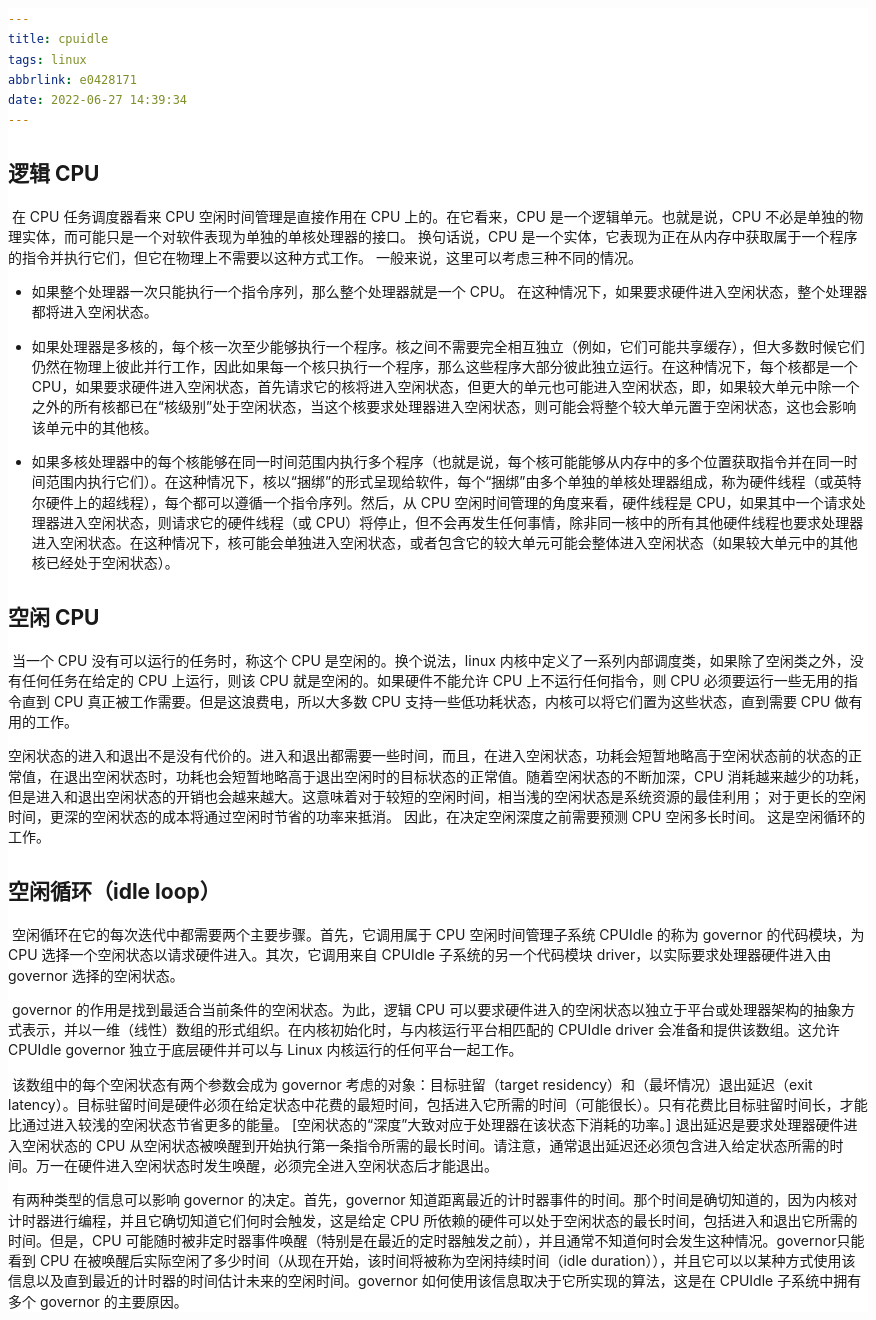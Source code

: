 ```yaml
---
title: cpuidle
tags: linux
abbrlink: e0428171
date: 2022-06-27 14:39:34
---
```


## 逻辑 CPU

 

​		在 CPU 任务调度器看来 CPU 空闲时间管理是直接作用在 CPU 上的。在它看来，CPU 是一个逻辑单元。也就是说，CPU 不必是单独的物理实体，而可能只是一个对软件表现为单独的单核处理器的接口。 换句话说，CPU 是一个实体，它表现为正在从内存中获取属于一个程序的指令并执行它们，但它在物理上不需要以这种方式工作。 一般来说，这里可以考虑三种不同的情况。

* 如果整个处理器一次只能执行一个指令序列，那么整个处理器就是一个 CPU。 在这种情况下，如果要求硬件进入空闲状态，整个处理器都将进入空闲状态。

* 如果处理器是多核的，每个核一次至少能够执行一个程序。核之间不需要完全相互独立（例如，它们可能共享缓存），但大多数时候它们仍然在物理上彼此并行工作，因此如果每一个核只执行一个程序，那么这些程序大部分彼此独立运行。在这种情况下，每个核都是一个 CPU，如果要求硬件进入空闲状态，首先请求它的核将进入空闲状态，但更大的单元也可能进入空闲状态，即，如果较大单元中除一个之外的所有核都已在“核级别”处于空闲状态，当这个核要求处理器进入空闲状态，则可能会将整个较大单元置于空闲状态，这也会影响该单元中的其他核。

* 如果多核处理器中的每个核能够在同一时间范围内执行多个程序（也就是说，每个核可能能够从内存中的多个位置获取指令并在同一时间范围内执行它们）。在这种情况下，核以“捆绑”的形式呈现给软件，每个“捆绑”由多个单独的单核处理器组成，称为硬件线程（或英特尔硬件上的超线程），每个都可以遵循一个指令序列。然后，从 CPU 空闲时间管理的角度来看，硬件线程是 CPU，如果其中一个请求处理器进入空闲状态，则请求它的硬件线程（或 CPU）将停止，但不会再发生任何事情，除非同一核中的所有其他硬件线程也要求处理器进入空闲状态。在这种情况下，核可能会单独进入空闲状态，或者包含它的较大单元可能会整体进入空闲状态（如果较大单元中的其他核已经处于空闲状态）。

## 空闲 CPU

​		当一个 CPU 没有可以运行的任务时，称这个 CPU 是空闲的。换个说法，linux 内核中定义了一系列内部调度类，如果除了空闲类之外，没有任何任务在给定的 CPU 上运行，则该 CPU 就是空闲的。如果硬件不能允许 CPU 上不运行任何指令，则 CPU 必须要运行一些无用的指令直到 CPU 真正被工作需要。但是这浪费电，所以大多数 CPU 支持一些低功耗状态，内核可以将它们置为这些状态，直到需要 CPU 做有用的工作。

​		空闲状态的进入和退出不是没有代价的。进入和退出都需要一些时间，而且，在进入空闲状态，功耗会短暂地略高于空闲状态前的状态的正常值，在退出空闲状态时，功耗也会短暂地略高于退出空闲时的目标状态的正常值。随着空闲状态的不断加深，CPU 消耗越来越少的功耗，但是进入和退出空闲状态的开销也会越来越大。这意味着对于较短的空闲时间，相当浅的空闲状态是系统资源的最佳利用； 对于更长的空闲时间，更深的空闲状态的成本将通过空闲时节省的功率来抵消。 因此，在决定空闲深度之前需要预测 CPU 空闲多长时间。 这是空闲循环的工作。

## 空闲循环（idle loop）

​		空闲循环在它的每次迭代中都需要两个主要步骤。首先，它调用属于 CPU 空闲时间管理子系统 CPUIdle 的称为 governor 的代码模块，为 CPU 选择一个空闲状态以请求硬件进入。其次，它调用来自 CPUIdle 子系统的另一个代码模块 driver，以实际要求处理器硬件进入由 governor 选择的空闲状态。

​		governor 的作用是找到最适合当前条件的空闲状态。为此，逻辑 CPU 可以要求硬件进入的空闲状态以独立于平台或处理器架构的抽象方式表示，并以一维（线性）数组的形式组织。在内核初始化时，与内核运行平台相匹配的 CPUIdle driver 会准备和提供该数组。这允许 CPUIdle governor 独立于底层硬件并可以与 Linux 内核运行的任何平台一起工作。

​		该数组中的每个空闲状态有两个参数会成为 governor 考虑的对象：目标驻留（target residency）和（最坏情况）退出延迟（exit latency）。目标驻留时间是硬件必须在给定状态中花费的最短时间，包括进入它所需的时间（可能很长）。只有花费比目标驻留时间长，才能比通过进入较浅的空闲状态节省更多的能量。 [空闲状态的“深度”大致对应于处理器在该状态下消耗的功率。] 退出延迟是要求处理器硬件进入空闲状态的 CPU 从空闲状态被唤醒到开始执行第一条指令所需的最长时间。请注意，通常退出延迟还必须包含进入给定状态所需的时间。万一在硬件进入空闲状态时发生唤醒，必须完全进入空闲状态后才能退出。

​		有两种类型的信息可以影响 governor 的决定。首先，governor 知道距离最近的计时器事件的时间。那个时间是确切知道的，因为内核对计时器进行编程，并且它确切知道它们何时会触发，这是给定 CPU 所依赖的硬件可以处于空闲状态的最长时间，包括进入和退出它所需的时间。但是，CPU 可能随时被非定时器事件唤醒（特别是在最近的定时器触发之前），并且通常不知道何时会发生这种情况。governor只能看到 CPU 在被唤醒后实际空闲了多少时间（从现在开始，该时间将被称为空闲持续时间（idle duration）），并且它可以以某种方式使用该信息以及直到最近的计时器的时间估计未来的空闲时间。governor 如何使用该信息取决于它所实现的算法，这是在 CPUIdle 子系统中拥有多个 governor 的主要原因。
